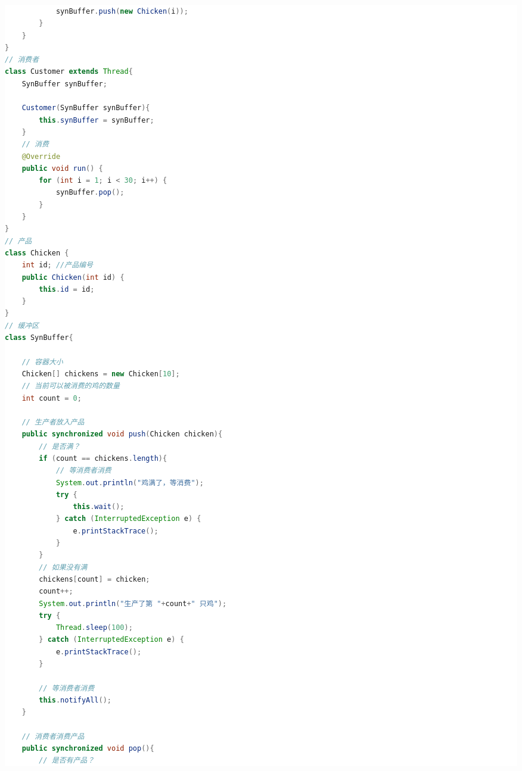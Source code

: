 ```java
            synBuffer.push(new Chicken(i));
        }
    }
}
// 消费者
class Customer extends Thread{
    SynBuffer synBuffer;

    Customer(SynBuffer synBuffer){
        this.synBuffer = synBuffer;
    }
    // 消费
    @Override
    public void run() {
        for (int i = 1; i < 30; i++) {
            synBuffer.pop();
        }
    }
}
// 产品
class Chicken {
    int id; //产品编号
    public Chicken(int id) {
        this.id = id;
    }
}
// 缓冲区
class SynBuffer{

    // 容器大小
    Chicken[] chickens = new Chicken[10];
    // 当前可以被消费的鸡的数量
    int count = 0;

    // 生产者放入产品
    public synchronized void push(Chicken chicken){
        // 是否满？
        if (count == chickens.length){
            // 等消费者消费
            System.out.println("鸡满了，等消费");
            try {
                this.wait();
            } catch (InterruptedException e) {
                e.printStackTrace();
            }
        }
        // 如果没有满
        chickens[count] = chicken;
        count++;
        System.out.println("生产了第 "+count+" 只鸡");
        try {
            Thread.sleep(100);
        } catch (InterruptedException e) {
            e.printStackTrace();
        }

        // 等消费者消费
        this.notifyAll();
    }

    // 消费者消费产品
    public synchronized void pop(){
        // 是否有产品？
```